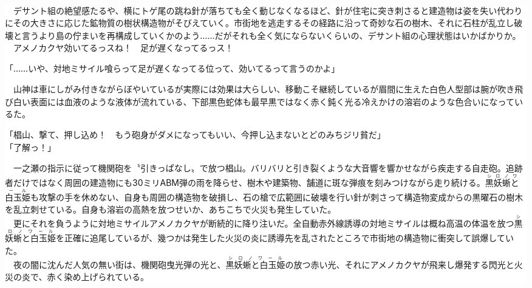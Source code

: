 &emsp;デサント組の絶望感たるや、横にトゲ尾の跳ね針が落ちても全く動じなくなるほど、針が住宅に突き刺さると建造物は姿を失い代わりにその大きさに応じた鉱物質の樹状構造物がそびえていく。市街地を逃走するその経路に沿って奇妙な石の樹木、それに石柱が乱立し破壊と言うより島の佇まいを再構成していくかのよう……だがそれも全く気にならないくらいの、デサント組の心理状態はいかばかりか。</br>
&emsp;アメノカクヤ効いてるっスね！&emsp;足が遅くなってるっス！</br>

「……いや、対地ミサイル喰らって足が遅くなってる位って、効いてるって言うのかよ」</br>

&emsp;山神は車にしがみ付きながらぼやいているが実際には効果は大らしい、移動こそ継続しているが眉間に生えた白色人型部は腕が吹き飛び白い表面には血液のような液体が流れている、下部黒色蛇体も最早黒ではなく赤く鈍く光る冷えかけの溶岩のような色合いになっているた。</br>

「椙山、撃て、押し込め！&emsp;もう砲身がダメになってもいい、今押し込まないとどのみちジリ貧だ」</br>
「了解っ！」</br>

&emsp;一之瀬の指示に従って機関砲を〝引きっぱなし〟で放つ椙山。バリバリと引き裂くような大音響を響かせながら疾走する自走砲。追跡者だけではなく周囲の建造物にも30ミリABM弾の雨を降らせ、樹木や建築物、舗道に斑な弾痕を刻みつけながら走り続ける。<ruby><rb>黒妖蜥と白玉姫</rb><rt>シロノワール</rt></ruby>も攻撃の手を休めない、自身も周囲の構造物を破損し、石の槍で広範囲に破壊を行い針が刺さって構造物変成からの黒曜石の樹木を乱立刺せている。自身も溶岩の高熱を放つせいか、あちこちで火災も発生していた。</br>
&emsp;更にそれを負うように対地ミサイルアメノカクヤが断続的に降り注いだ。全自動赤外線誘導の対地ミサイルは概ね高温の体温を放つ<ruby><rb>黒妖蜥と白玉姫</rb><rt>シロノワール</rt></ruby>を正確に追尾しているが、幾つかは発生した火災の炎に誘導先を乱されたところで市街地の構造物に衝突して誤爆していた。</br>
&emsp;夜の闇に沈んだ人気の無い街は、機関砲曳光弾の光と、<ruby><rb>黒妖蜥と白玉姫</rb><rt>シロノワール</rt></ruby>の放つ赤い光、それにアメノカクヤが飛来し爆発する閃光と火災の炎で、赤く染め上げられている。</br>
